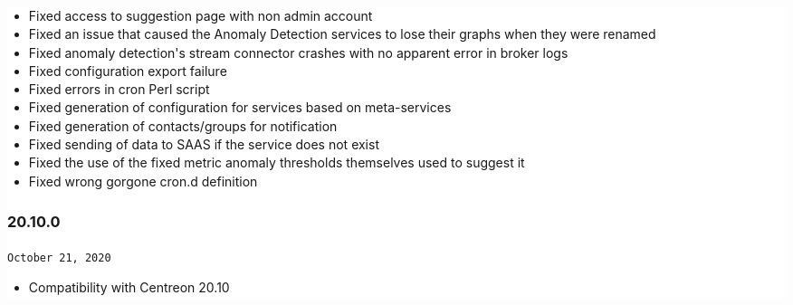 - Fixed access to suggestion page with non admin account
- Fixed an issue that caused the Anomaly Detection services to lose their graphs when they were renamed
- Fixed anomaly detection's stream connector crashes with no apparent error in broker logs
- Fixed configuration export failure
- Fixed errors in cron Perl script
- Fixed generation of configuration for services based on meta-services
- Fixed generation of contacts/groups for notification
- Fixed sending of data to SAAS if the service does not exist
- Fixed the use of the fixed metric anomaly thresholds themselves used to suggest it
- Fixed wrong gorgone cron.d definition

### 20.10.0

`October 21, 2020`

- Compatibility with Centreon 20.10
